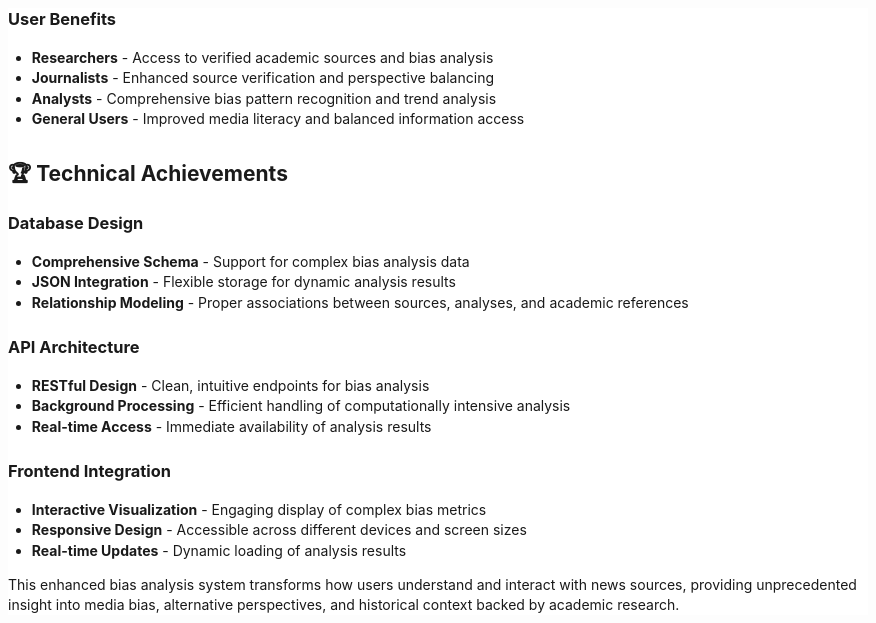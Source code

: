 ### User Benefits
- **Researchers** - Access to verified academic sources and bias analysis
- **Journalists** - Enhanced source verification and perspective balancing
- **Analysts** - Comprehensive bias pattern recognition and trend analysis
- **General Users** - Improved media literacy and balanced information access

## 🏆 Technical Achievements

### Database Design
- **Comprehensive Schema** - Support for complex bias analysis data
- **JSON Integration** - Flexible storage for dynamic analysis results
- **Relationship Modeling** - Proper associations between sources, analyses, and academic references

### API Architecture
- **RESTful Design** - Clean, intuitive endpoints for bias analysis
- **Background Processing** - Efficient handling of computationally intensive analysis
- **Real-time Access** - Immediate availability of analysis results

### Frontend Integration
- **Interactive Visualization** - Engaging display of complex bias metrics
- **Responsive Design** - Accessible across different devices and screen sizes
- **Real-time Updates** - Dynamic loading of analysis results

This enhanced bias analysis system transforms how users understand and interact with news sources, providing unprecedented insight into media bias, alternative perspectives, and historical context backed by academic research. 